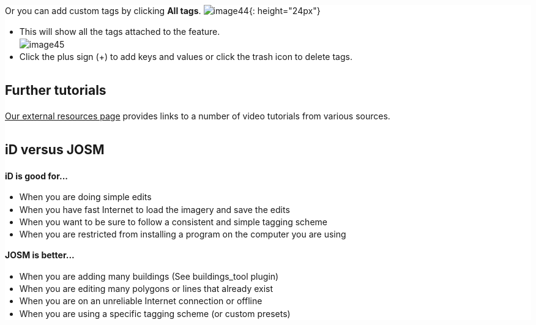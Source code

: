 Or you can add custom tags by clicking **All tags**. ![image44][]{: height="24px"}  

- This will show all the tags attached to the feature.  
![image45][]  
- Click the plus sign (+) to add keys and values or click the trash icon to delete tags.

Further tutorials
------------------

[Our external resources page](/en/resources/#iD) provides links to a number of video tutorials from various sources.

iD versus JOSM
---------------  

**iD is good for...**

- When you are doing simple edits  
- When you have fast Internet to load the imagery and save the edits  
- When you want to be sure to follow a consistent and simple tagging scheme  
- When you are restricted from installing a program on the computer you are using

**JOSM is better...**

- When you are adding many buildings (See buildings_tool plugin)
- When you are editing many polygons or lines that already exist
- When you are on an unreliable Internet connection or offline
- When you are using a specific tagging scheme (or custom presets)

[^fieldpaper]: There is a [section of LearnOSM](/en/mobile-mapping/field-papers/) giving more information about Field Papers.



[image1]: /images/beginner/id-editor_image1.png 
[image2]: /images/beginner/id-editor_image2.png
[image3]: /images/beginner/id-editor_image3.png
[image4]: /images/beginner/id-editor_image4.png
[image5]: /images/beginner/id-editor_image5.png
[image6]: /images/beginner/id-editor_image6.png
[image7]: /images/beginner/id-editor_image7.png
[image8]: /images/beginner/id-editor_image8.png
[image9]: /images/beginner/id-editor_image9.png
[image10]: /images/beginner/id-editor_image10.png
[image11]: /images/beginner/id-editor_image11.png
[image12]: /images/beginner/id-editor_image12.png
[Map Data]: /images/beginner/id-editor_map_data.png
[Issues]: /images/beginner/id-editor_issues.png
[image13]: /images/beginner/id-editor_image13.png
[image14]: /images/beginner/id-editor_image14.png
[image15]: /images/beginner/id-editor_image15.png
[DisplayOptions]: /images/beginner/id-editor_display-options.png
[image17]: /images/beginner/id-editor_image17.png
[image18]: /images/beginner/id-editor_image18.png
[image19]: /images/beginner/id-editor_image19.png
[image20]: /images/beginner/id-editor_image20.png
[image21]: /images/beginner/id-editor_image21.png
[image22]: /images/beginner/id-editor_image22.png
[image24]: /images/beginner/id-editor_image24.png
[PointToolContinue]: /images/beginner/id-editor_point-tool-continue.png
[PointToolDelete]: /images/beginner/id-editor_point-tool-delete.png
[PointToolDisconnect]: /images/beginner/id-editor_point-tool-disconnect.png
[PointToolSplit]: /images/beginner/id-editor_point-tool-split.png
[LineToolCircularize]: /images/beginner/id-editor_line-tool-circularize.png
[LineToolDelete]: /images/beginner/id-editor_line-tool-delete.png
[LineToolDisconnect]: /images/beginner/id-editor_line-tool-disconnect.png
[LineToolMove]: /images/beginner/id-editor_line-tool-move.png
[LineToolReflectLong]: /images/beginner/id-editor_line-tool-reflect-long.png
[LineToolReflectShort]: /images/beginner/id-editor_line-tool-reflect-short.png
[LineToolReverse]: /images/beginner/id-editor_line-tool-reverse.png
[LineToolRotate]: /images/beginner/id-editor_line-tool-rotate.png
[LineToolSquare]: /images/beginner/id-editor_line-tool-square.png
[LineToolStraighten]: /images/beginner/id-editor_line-tool-straighten.png
[image34]: /images/beginner/id-editor_image34.png
[image35]: /images/beginner/id-editor_image35.png
[Issue]: /images/beginner/id-editor_issue.png
[Error]: /images/beginner/id-editor_error.png
[image36]: /images/beginner/id-editor_image36.png
[AdditionalTags]: /images/beginner/id-editor_additional-tags.png
[image44]: /images/beginner/id-editor_image44.png
[image45]: /images/beginner/id-editor_image45.png
[create multipolygon]: /images/beginner/id-editor_create_multipolygon.png
[part of multipolygon]: /images/beginner/id-editor_part_of_multipolygon.png
[osm gps traces]: /images/beginner/id-editor_gps_public.png
